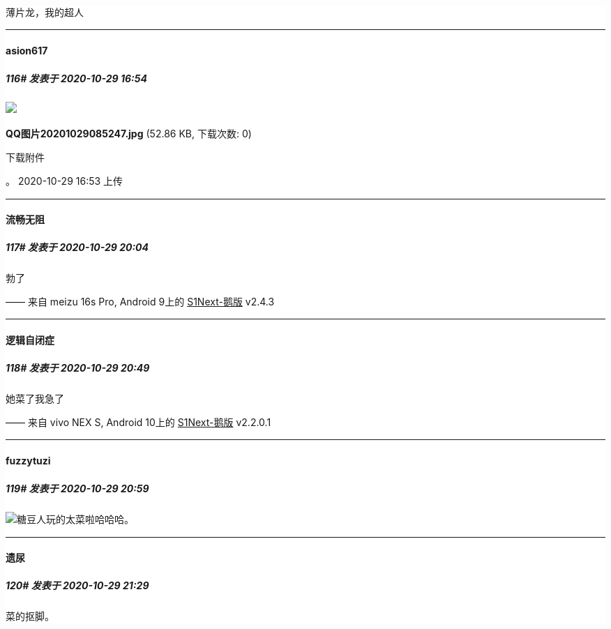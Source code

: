 
薄片龙，我的超人


-----

####  asion617  
##### 116#       发表于 2020-10-29 16:54


<img src="https://img.saraba1st.com/forum/202010/29/165336p42w2mrnrbtbr32b.jpg" referrerpolicy="no-referrer">


<strong>QQ图片20201029085247.jpg</strong> (52.86 KB, 下载次数: 0)

下载附件

。
2020-10-29 16:53 上传


-----

####  流畅无阻  
##### 117#       发表于 2020-10-29 20:04


勃了

—— 来自 meizu 16s Pro, Android 9上的 [S1Next-鹅版](https://github.com/ykrank/S1-Next/releases) v2.4.3


-----

####  逻辑自闭症  
##### 118#       发表于 2020-10-29 20:49


她菜了我急了

—— 来自 vivo NEX S, Android 10上的 [S1Next-鹅版](https://github.com/ykrank/S1-Next/releases) v2.2.0.1


-----

####  fuzzytuzi  
##### 119#       发表于 2020-10-29 20:59


<img src="https://static.saraba1st.com/image/smiley/face2017/066.png" referrerpolicy="no-referrer">糖豆人玩的太菜啦哈哈哈。


-----

####  遗尿  
##### 120#       发表于 2020-10-29 21:29


菜的抠脚。
